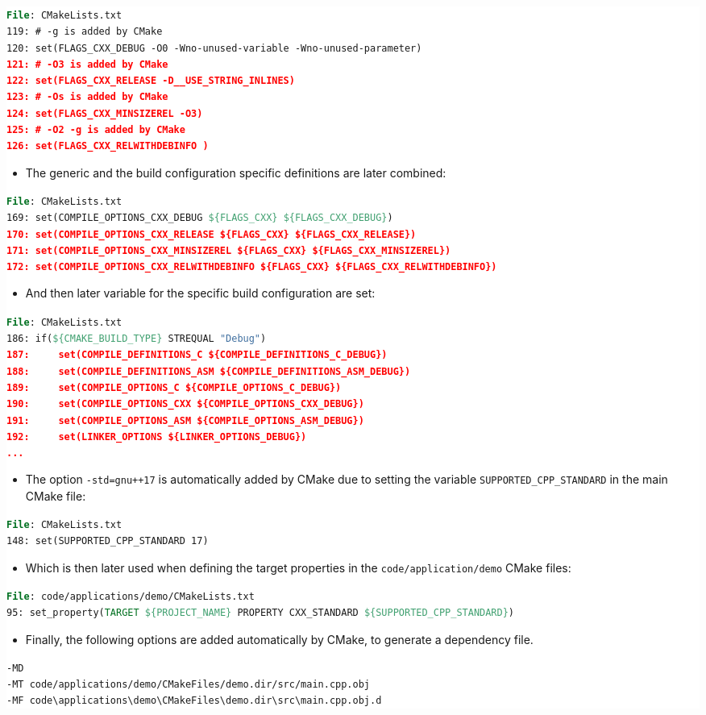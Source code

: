 ```cmake
File: CMakeLists.txt
119: # -g is added by CMake
120: set(FLAGS_CXX_DEBUG -O0 -Wno-unused-variable -Wno-unused-parameter)
121: # -O3 is added by CMake
122: set(FLAGS_CXX_RELEASE -D__USE_STRING_INLINES)
123: # -Os is added by CMake
124: set(FLAGS_CXX_MINSIZEREL -O3)
125: # -O2 -g is added by CMake
126: set(FLAGS_CXX_RELWITHDEBINFO )
```

- The generic and the build configuration specific definitions are later combined:

```cmake
File: CMakeLists.txt
169: set(COMPILE_OPTIONS_CXX_DEBUG ${FLAGS_CXX} ${FLAGS_CXX_DEBUG})
170: set(COMPILE_OPTIONS_CXX_RELEASE ${FLAGS_CXX} ${FLAGS_CXX_RELEASE})
171: set(COMPILE_OPTIONS_CXX_MINSIZEREL ${FLAGS_CXX} ${FLAGS_CXX_MINSIZEREL})
172: set(COMPILE_OPTIONS_CXX_RELWITHDEBINFO ${FLAGS_CXX} ${FLAGS_CXX_RELWITHDEBINFO})
```

- And then later variable for the specific build configuration are set:

```cmake
File: CMakeLists.txt
186: if(${CMAKE_BUILD_TYPE} STREQUAL "Debug")
187:     set(COMPILE_DEFINITIONS_C ${COMPILE_DEFINITIONS_C_DEBUG})
188:     set(COMPILE_DEFINITIONS_ASM ${COMPILE_DEFINITIONS_ASM_DEBUG})
189:     set(COMPILE_OPTIONS_C ${COMPILE_OPTIONS_C_DEBUG})
190:     set(COMPILE_OPTIONS_CXX ${COMPILE_OPTIONS_CXX_DEBUG})
191:     set(COMPILE_OPTIONS_ASM ${COMPILE_OPTIONS_ASM_DEBUG})
192:     set(LINKER_OPTIONS ${LINKER_OPTIONS_DEBUG})
...
```

- The option `-std=gnu++17` is automatically added by CMake due to setting the variable `SUPPORTED_CPP_STANDARD` in the main CMake file:

```cmake
File: CMakeLists.txt
148: set(SUPPORTED_CPP_STANDARD 17)
```

- Which is then later used when defining the target properties in the `code/application/demo` CMake files:

```cmake
File: code/applications/demo/CMakeLists.txt
95: set_property(TARGET ${PROJECT_NAME} PROPERTY CXX_STANDARD ${SUPPORTED_CPP_STANDARD})
```

- Finally, the following options are added automatically by CMake, to generate a dependency file.
```
-MD
-MT code/applications/demo/CMakeFiles/demo.dir/src/main.cpp.obj
-MF code\applications\demo\CMakeFiles\demo.dir\src\main.cpp.obj.d
```
